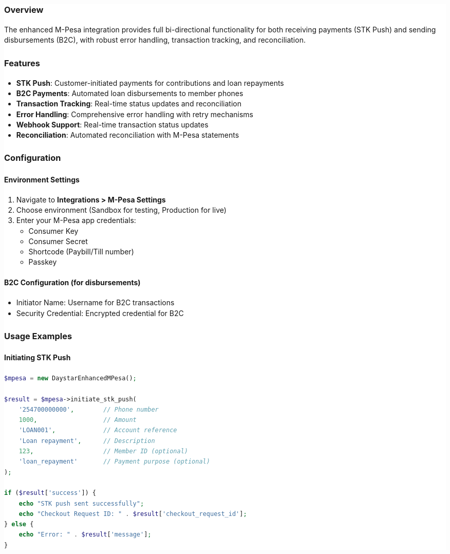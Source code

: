 ### Overview

The enhanced M-Pesa integration provides full bi-directional functionality for both receiving payments (STK Push) and sending disbursements (B2C), with robust error handling, transaction tracking, and reconciliation.

### Features

- **STK Push**: Customer-initiated payments for contributions and loan repayments
- **B2C Payments**: Automated loan disbursements to member phones
- **Transaction Tracking**: Real-time status updates and reconciliation
- **Error Handling**: Comprehensive error handling with retry mechanisms
- **Webhook Support**: Real-time transaction status updates
- **Reconciliation**: Automated reconciliation with M-Pesa statements

### Configuration

#### Environment Settings

1. Navigate to **Integrations > M-Pesa Settings**
2. Choose environment (Sandbox for testing, Production for live)
3. Enter your M-Pesa app credentials:
   - Consumer Key
   - Consumer Secret
   - Shortcode (Paybill/Till number)
   - Passkey

#### B2C Configuration (for disbursements)

- Initiator Name: Username for B2C transactions
- Security Credential: Encrypted credential for B2C

### Usage Examples

#### Initiating STK Push

```php
$mpesa = new DaystarEnhancedMPesa();

$result = $mpesa->initiate_stk_push(
    '254700000000',        // Phone number
    1000,                  // Amount
    'LOAN001',             // Account reference
    'Loan repayment',      // Description
    123,                   // Member ID (optional)
    'loan_repayment'       // Payment purpose (optional)
);

if ($result['success']) {
    echo "STK push sent successfully";
    echo "Checkout Request ID: " . $result['checkout_request_id'];
} else {
    echo "Error: " . $result['message'];
}
```
